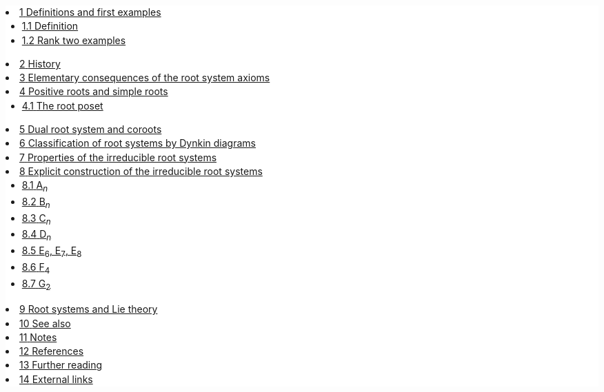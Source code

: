 <li class="toclevel-1 tocsection-1"><a href="#Definitions_and_first_examples"><span class="tocnumber">1</span> <span class="toctext">Definitions and first examples</span></a>
<ul>
<li class="toclevel-2 tocsection-2"><a href="#Definition"><span class="tocnumber">1.1</span> <span class="toctext">Definition</span></a></li>
<li class="toclevel-2 tocsection-3"><a href="#Rank_two_examples"><span class="tocnumber">1.2</span> <span class="toctext">Rank two examples</span></a></li>
</ul>
</li>
<li class="toclevel-1 tocsection-4"><a href="#History"><span class="tocnumber">2</span> <span class="toctext">History</span></a></li>
<li class="toclevel-1 tocsection-5"><a href="#Elementary_consequences_of_the_root_system_axioms"><span class="tocnumber">3</span> <span class="toctext">Elementary consequences of the root system axioms</span></a></li>
<li class="toclevel-1 tocsection-6"><a href="#Positive_roots_and_simple_roots"><span class="tocnumber">4</span> <span class="toctext">Positive roots and simple roots</span></a>
<ul>
<li class="toclevel-2 tocsection-7"><a href="#The_root_poset"><span class="tocnumber">4.1</span> <span class="toctext">The root poset</span></a></li>
</ul>
</li>
<li class="toclevel-1 tocsection-8"><a href="#Dual_root_system_and_coroots"><span class="tocnumber">5</span> <span class="toctext">Dual root system and coroots</span></a></li>
<li class="toclevel-1 tocsection-9"><a href="#Classification_of_root_systems_by_Dynkin_diagrams"><span class="tocnumber">6</span> <span class="toctext">Classification of root systems by Dynkin diagrams</span></a></li>
<li class="toclevel-1 tocsection-10"><a href="#Properties_of_the_irreducible_root_systems"><span class="tocnumber">7</span> <span class="toctext">Properties of the irreducible root systems</span></a></li>
<li class="toclevel-1 tocsection-11"><a href="#Explicit_construction_of_the_irreducible_root_systems"><span class="tocnumber">8</span> <span class="toctext">Explicit construction of the irreducible root systems</span></a>
<ul>
<li class="toclevel-2 tocsection-12"><a href="#An"><span class="tocnumber">8.1</span> <span class="toctext">A<sub><i>n</i></sub></span></a></li>
<li class="toclevel-2 tocsection-13"><a href="#Bn"><span class="tocnumber">8.2</span> <span class="toctext">B<sub><i>n</i></sub></span></a></li>
<li class="toclevel-2 tocsection-14"><a href="#Cn"><span class="tocnumber">8.3</span> <span class="toctext">C<sub><i>n</i></sub></span></a></li>
<li class="toclevel-2 tocsection-15"><a href="#Dn"><span class="tocnumber">8.4</span> <span class="toctext">D<sub><i>n</i></sub></span></a></li>
<li class="toclevel-2 tocsection-16"><a href="#E6.2C_E7.2C_E8"><span class="tocnumber">8.5</span> <span class="toctext">E<sub>6</sub>, E<sub>7</sub>, E<sub>8</sub></span></a></li>
<li class="toclevel-2 tocsection-17"><a href="#F4"><span class="tocnumber">8.6</span> <span class="toctext">F<sub>4</sub></span></a></li>
<li class="toclevel-2 tocsection-18"><a href="#G2"><span class="tocnumber">8.7</span> <span class="toctext">G<sub>2</sub></span></a></li>
</ul>
</li>
<li class="toclevel-1 tocsection-19"><a href="#Root_systems_and_Lie_theory"><span class="tocnumber">9</span> <span class="toctext">Root systems and Lie theory</span></a></li>
<li class="toclevel-1 tocsection-20"><a href="#See_also"><span class="tocnumber">10</span> <span class="toctext">See also</span></a></li>
<li class="toclevel-1 tocsection-21"><a href="#Notes"><span class="tocnumber">11</span> <span class="toctext">Notes</span></a></li>
<li class="toclevel-1 tocsection-22"><a href="#References"><span class="tocnumber">12</span> <span class="toctext">References</span></a></li>
<li class="toclevel-1 tocsection-23"><a href="#Further_reading"><span class="tocnumber">13</span> <span class="toctext">Further reading</span></a></li>
<li class="toclevel-1 tocsection-24"><a href="#External_links"><span class="tocnumber">14</span> <span class="toctext">External links</span></a></li>
</ul>
</div>
